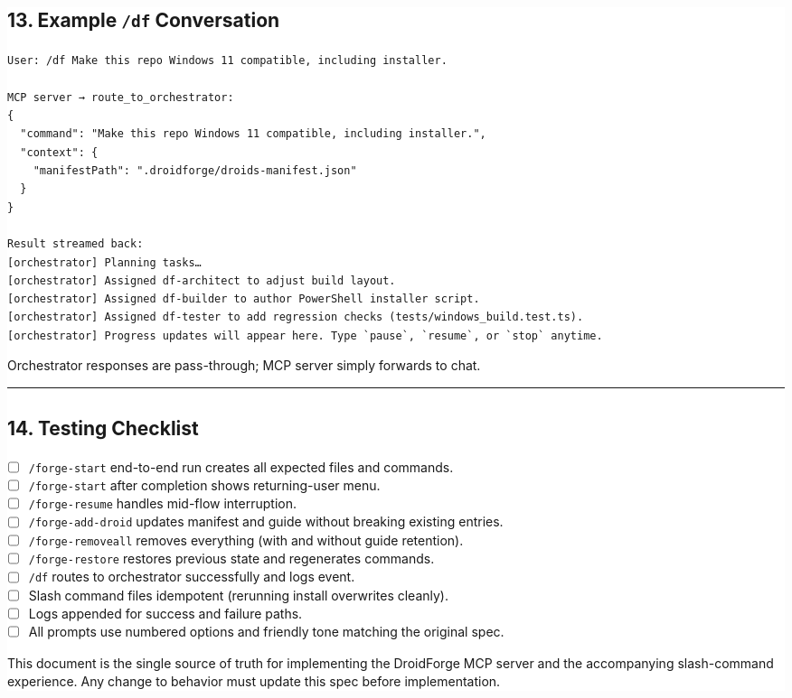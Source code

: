 
## 13. Example `/df` Conversation

```
User: /df Make this repo Windows 11 compatible, including installer.

MCP server → route_to_orchestrator:
{
  "command": "Make this repo Windows 11 compatible, including installer.",
  "context": {
    "manifestPath": ".droidforge/droids-manifest.json"
  }
}

Result streamed back:
[orchestrator] Planning tasks…
[orchestrator] Assigned df-architect to adjust build layout.
[orchestrator] Assigned df-builder to author PowerShell installer script.
[orchestrator] Assigned df-tester to add regression checks (tests/windows_build.test.ts).
[orchestrator] Progress updates will appear here. Type `pause`, `resume`, or `stop` anytime.
```

Orchestrator responses are pass-through; MCP server simply forwards to chat.

---

## 14. Testing Checklist

- [ ] `/forge-start` end-to-end run creates all expected files and commands.
- [ ] `/forge-start` after completion shows returning-user menu.
- [ ] `/forge-resume` handles mid-flow interruption.
- [ ] `/forge-add-droid` updates manifest and guide without breaking existing entries.
- [ ] `/forge-removeall` removes everything (with and without guide retention).
- [ ] `/forge-restore` restores previous state and regenerates commands.
- [ ] `/df` routes to orchestrator successfully and logs event.
- [ ] Slash command files idempotent (rerunning install overwrites cleanly).
- [ ] Logs appended for success and failure paths.
- [ ] All prompts use numbered options and friendly tone matching the original spec.

This document is the single source of truth for implementing the DroidForge MCP server and the accompanying slash-command experience. Any change to behavior must update this spec before implementation.
